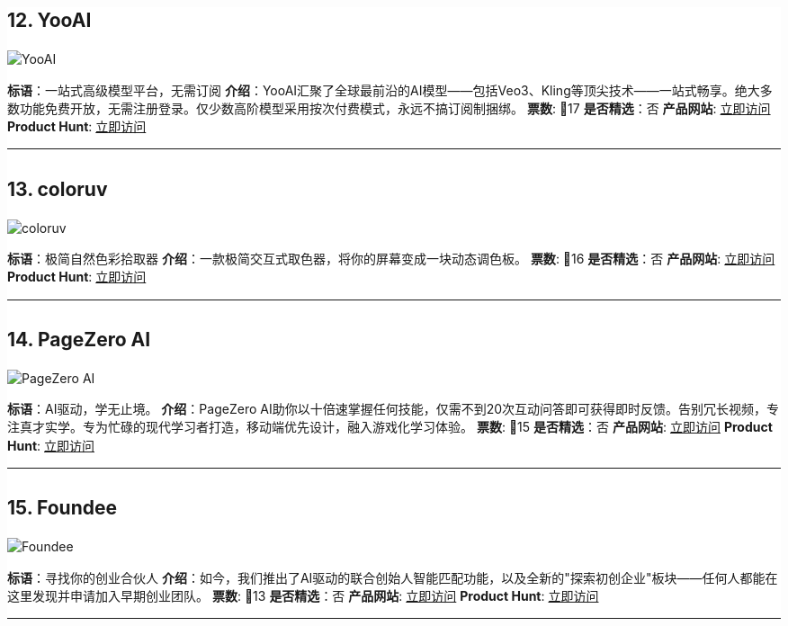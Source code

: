 
## 12. YooAI
![YooAI]()

**标语**：一站式高级模型平台，无需订阅
**介绍**：YooAI汇聚了全球最前沿的AI模型——包括Veo3、Kling等顶尖技术——一站式畅享。绝大多数功能免费开放，无需注册登录。仅少数高阶模型采用按次付费模式，永远不搞订阅制捆绑。
**票数**: 🔺17
**是否精选**：否
**产品网站**:  <a href='https://www.producthunt.com/r/EZQ2EHBTL2FGJC?utm_source=www.chuhaix.com' target='_blank' rel='nofollow'>立即访问</a>
**Product Hunt**:  <a href='https://www.producthunt.com/products/yooai-top-ai-models-no-subscriptions?utm_source=www.chuhaix.com' target='_blank' rel='nofollow'>立即访问</a>

---

## 13. coloruv
![coloruv]()

**标语**：极简自然色彩拾取器
**介绍**：一款极简交互式取色器，将你的屏幕变成一块动态调色板。
**票数**: 🔺16
**是否精选**：否
**产品网站**:  <a href='https://www.producthunt.com/r/FU6UCOKUM72C55?utm_source=www.chuhaix.com' target='_blank' rel='nofollow'>立即访问</a>
**Product Hunt**:  <a href='https://www.producthunt.com/products/coloruv?utm_source=www.chuhaix.com' target='_blank' rel='nofollow'>立即访问</a>

---

## 14. PageZero AI
![PageZero AI]()

**标语**：AI驱动，学无止境。
**介绍**：PageZero AI助你以十倍速掌握任何技能，仅需不到20次互动问答即可获得即时反馈。告别冗长视频，专注真才实学。专为忙碌的现代学习者打造，移动端优先设计，融入游戏化学习体验。
**票数**: 🔺15
**是否精选**：否
**产品网站**:  <a href='https://www.producthunt.com/r/A2ZKHMW6XK5HHS?utm_source=www.chuhaix.com' target='_blank' rel='nofollow'>立即访问</a>
**Product Hunt**:  <a href='https://www.producthunt.com/products/pagezero-ai?utm_source=www.chuhaix.com' target='_blank' rel='nofollow'>立即访问</a>

---

## 15. Foundee
![Foundee]()

**标语**：寻找你的创业合伙人
**介绍**：如今，我们推出了AI驱动的联合创始人智能匹配功能，以及全新的"探索初创企业"板块——任何人都能在这里发现并申请加入早期创业团队。
**票数**: 🔺13
**是否精选**：否
**产品网站**:  <a href='https://www.producthunt.com/r/2GWZSWSXHSLNFH?utm_source=www.chuhaix.com' target='_blank' rel='nofollow'>立即访问</a>
**Product Hunt**:  <a href='https://www.producthunt.com/products/foundee?utm_source=www.chuhaix.com' target='_blank' rel='nofollow'>立即访问</a>

---